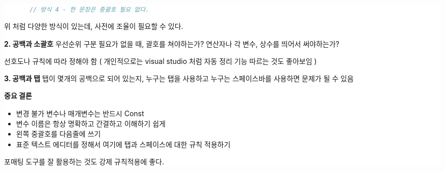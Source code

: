 ```c++
       // 방식 4 - 한 문장은 중괄호 필요 없다.

```
위 처럼 다양한 방식이 있는데, 사전에 조율이 필요할 수 있다.

**2. 공백과 소괄호**
우선순위 구분 필요가 없을 때, 괄호를 쳐야하는가?
연산자나 각 변수, 상수를 띄어서 써야하는가?

선호도나 규칙에 따라 정해야 함 ( 개인적으로는 visual studio 처럼 자동 정리 기능 따르는 것도 좋아보임 )

**3. 공백과 탭**
탭이 몇개의 공백으로 되어 있는지,
누구는 탭을 사용하고 누구는 스페이스바를 사용하면 문제가 될 수 있음

**중요 결론**
- 변경 불가 변수나 매개변수는 반드시 Const
- 변수 이름은 항상 명확하고 간결하고 이해하기 쉽게
- 왼쪽 중괄호를 다음줄에 쓰기
- 표준 텍스트 에디터를 정해서 여기에 탭과 스페이스에 대한 규칙 적용하기

포매팅 도구를 잘 활용하는 것도 강제 규칙적용에 좋다.
